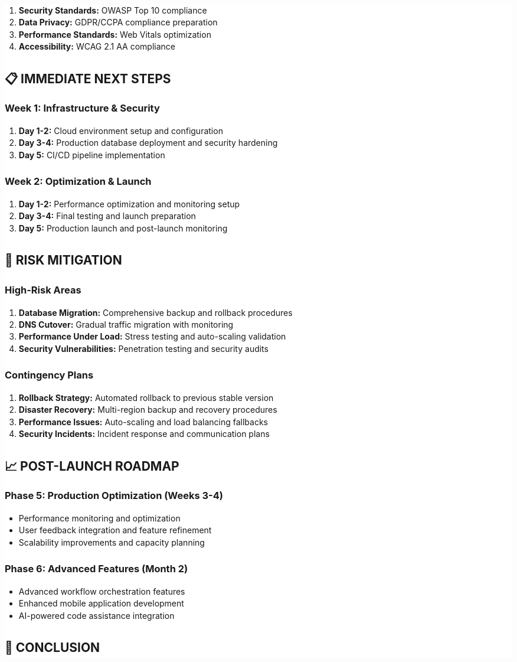 1. **Security Standards:** OWASP Top 10 compliance
2. **Data Privacy:** GDPR/CCPA compliance preparation
3. **Performance Standards:** Web Vitals optimization
4. **Accessibility:** WCAG 2.1 AA compliance

## 📋 IMMEDIATE NEXT STEPS

### Week 1: Infrastructure & Security

1. **Day 1-2:** Cloud environment setup and configuration
2. **Day 3-4:** Production database deployment and security hardening
3. **Day 5:** CI/CD pipeline implementation

### Week 2: Optimization & Launch

1. **Day 1-2:** Performance optimization and monitoring setup
2. **Day 3-4:** Final testing and launch preparation
3. **Day 5:** Production launch and post-launch monitoring

## 🚨 RISK MITIGATION

### High-Risk Areas

1. **Database Migration:** Comprehensive backup and rollback procedures
2. **DNS Cutover:** Gradual traffic migration with monitoring
3. **Performance Under Load:** Stress testing and auto-scaling validation
4. **Security Vulnerabilities:** Penetration testing and security audits

### Contingency Plans

1. **Rollback Strategy:** Automated rollback to previous stable version
2. **Disaster Recovery:** Multi-region backup and recovery procedures
3. **Performance Issues:** Auto-scaling and load balancing fallbacks
4. **Security Incidents:** Incident response and communication plans

## 📈 POST-LAUNCH ROADMAP

### Phase 5: Production Optimization (Weeks 3-4)

- Performance monitoring and optimization
- User feedback integration and feature refinement
- Scalability improvements and capacity planning

### Phase 6: Advanced Features (Month 2)

- Advanced workflow orchestration features
- Enhanced mobile application development
- AI-powered code assistance integration

## 🎉 CONCLUSION
